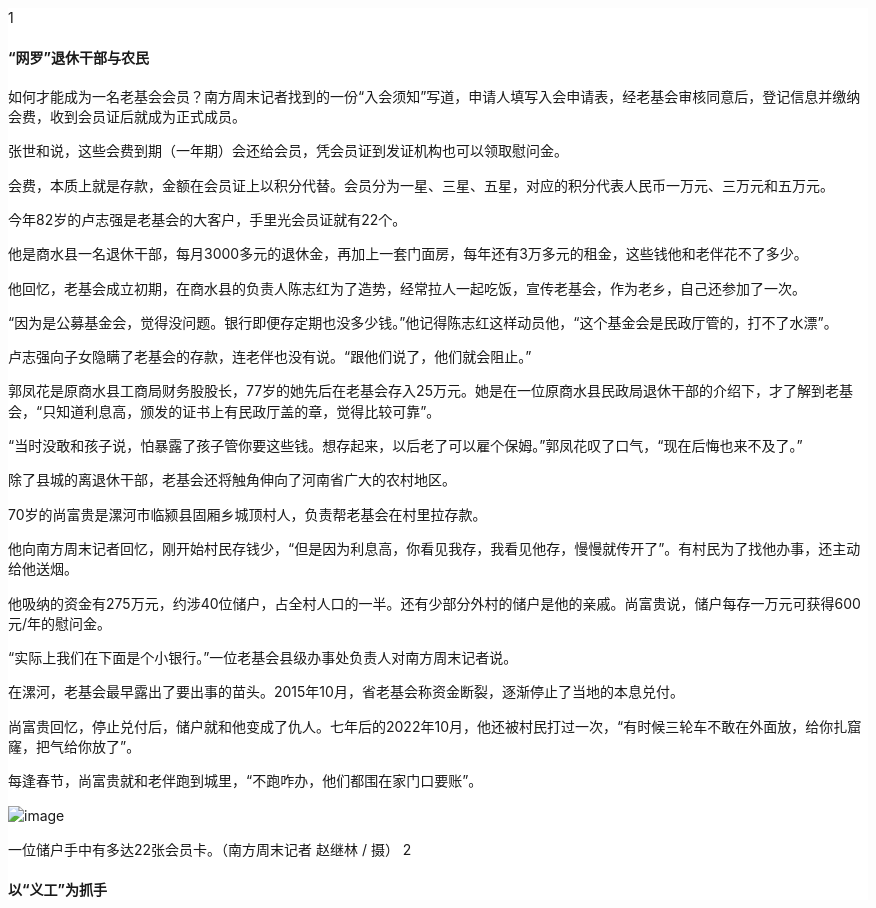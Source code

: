 
1


#### “网罗”退休干部与农民


如何才能成为一名老基会会员？南方周末记者找到的一份“入会须知”写道，申请人填写入会申请表，经老基会审核同意后，登记信息并缴纳会费，收到会员证后就成为正式成员。


张世和说，这些会费到期（一年期）会还给会员，凭会员证到发证机构也可以领取慰问金。


会费，本质上就是存款，金额在会员证上以积分代替。会员分为一星、三星、五星，对应的积分代表人民币一万元、三万元和五万元。


今年82岁的卢志强是老基会的大客户，手里光会员证就有22个。


他是商水县一名退休干部，每月3000多元的退休金，再加上一套门面房，每年还有3万多元的租金，这些钱他和老伴花不了多少。


他回忆，老基会成立初期，在商水县的负责人陈志红为了造势，经常拉人一起吃饭，宣传老基会，作为老乡，自己还参加了一次。


“因为是公募基金会，觉得没问题。银行即便存定期也没多少钱。”他记得陈志红这样动员他，“这个基金会是民政厅管的，打不了水漂”。


卢志强向子女隐瞒了老基会的存款，连老伴也没有说。“跟他们说了，他们就会阻止。”


郭凤花是原商水县工商局财务股股长，77岁的她先后在老基会存入25万元。她是在一位原商水县民政局退休干部的介绍下，才了解到老基会，“只知道利息高，颁发的证书上有民政厅盖的章，觉得比较可靠”。


“当时没敢和孩子说，怕暴露了孩子管你要这些钱。想存起来，以后老了可以雇个保姆。”郭凤花叹了口气，“现在后悔也来不及了。”


除了县城的离退休干部，老基会还将触角伸向了河南省广大的农村地区。


70岁的尚富贵是漯河市临颍县固厢乡城顶村人，负责帮老基会在村里拉存款。


他向南方周末记者回忆，刚开始村民存钱少，“但是因为利息高，你看见我存，我看见他存，慢慢就传开了”。有村民为了找他办事，还主动给他送烟。


他吸纳的资金有275万元，约涉40位储户，占全村人口的一半。还有少部分外村的储户是他的亲戚。尚富贵说，储户每存一万元可获得600元/年的慰问金。


“实际上我们在下面是个小银行。”一位老基会县级办事处负责人对南方周末记者说。


在漯河，老基会最早露出了要出事的苗头。2015年10月，省老基会称资金断裂，逐渐停止了当地的本息兑付。


尚富贵回忆，停止兑付后，储户就和他变成了仇人。七年后的2022年10月，他还被村民打过一次，“有时候三轮车不敢在外面放，给你扎窟窿，把气给你放了”。


每逢春节，尚富贵就和老伴跑到城里，“不跑咋办，他们都围在家门口要账”。


![image](https://chinadigitaltimes.net/chinese/files/2023/11/post-702146-65520c227bbff.)  

一位储户手中有多达22张会员卡。（南方周末记者 赵继林 / 摄）
2


#### 以“义工”为抓手

